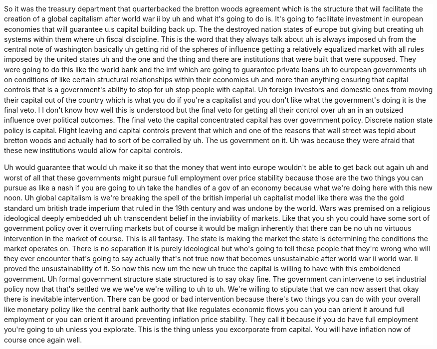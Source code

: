 So it was the treasury department that quarterbacked the bretton woods agreement which is the structure that will facilitate the creation of a global capitalism after world war ii by uh and what it's going to do is. It's going to facilitate investment in european economies that will guarantee u.s capital building back up. The the destroyed nation states of europe but giving but creating uh systems within them where uh fiscal discipline. This is the word that they always talk about uh is always imposed uh from the central note of washington basically uh getting rid of the spheres of influence getting a relatively equalized market with all rules imposed by the united states uh and the one and the thing and there are institutions that were built that were supposed. They were going to do this like the world bank and the imf which are going to guarantee private loans uh to european governments uh on conditions of like certain structural relationships within their economies uh and more than anything ensuring that capital controls that is a government's ability to stop for uh stop people with capital. Uh foreign investors and domestic ones from moving their capital out of the country which is what you do if you're a capitalist and you don't like what the government's doing it is the final veto. I I don't know how well this is understood but the final veto for getting all their control over uh an in an outsized influence over political outcomes. The final veto the capital concentrated capital has over government policy. Discrete nation state policy is capital. Flight leaving and capital controls prevent that which and one of the reasons that wall street was tepid about bretton woods and actually had to sort of be corralled by uh. The us government on it. Uh was because they were afraid that these new institutions would allow for capital controls.

Uh would guarantee that would uh make it so that the money that went into europe wouldn't be able to get back out again uh and worst of all that these governments might pursue full employment over price stability because those are the two things you can pursue as like a nash if you are going to uh take the handles of a gov of an economy because what we're doing here with this new noon. Uh global capitalism is we're breaking the spell of the british imperial uh capitalist model like there was the the gold standard um british trade imperium that ruled in the 19th century and was undone by the world. Wars was premised on a religious ideological deeply embedded uh uh transcendent belief in the inviability of markets. Like that you sh you could have some sort of government policy over it overruling markets but of course it would be malign inherently that there can be no uh no virtuous intervention in the market of course. This is all fantasy. The state is making the market the state is determining the conditions the market operates on. There is no separation it is purely ideological but who's going to tell these people that they're wrong who will they ever encounter that's going to say actually that's not true now that becomes unsustainable after world war ii world war. Ii proved the unsustainability of it. So now this new um the new uh truce the capital is willing to have with this emboldened government. Uh formal government structure state structured is to say okay fine. The government can intervene to set industrial policy now that that's settled we we we've we're willing to uh to uh. We're willing to stipulate that we can now assert that okay there is inevitable intervention. There can be good or bad intervention because there's two things you can do with your overall like monetary policy like the central bank authority that like regulates economic flows you can you can orient it around full employment or you can orient it around preventing inflation price stability. They call it because if you do have full employment you're going to uh unless you explorate. This is the thing unless you excorporate from capital. You will have inflation now of course once again well.

